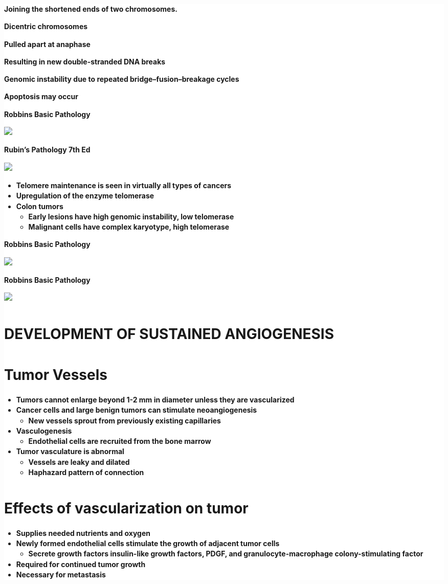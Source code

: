 __Joining the shortened ends of two chromosomes\.__

__Dicentric chromosomes__

__Pulled apart at anaphase__

__Resulting in new double\-stranded DNA breaks__

__Genomic instability due to repeated bridge–fusion–breakage cycles__

__Apoptosis may occur__

__Robbins Basic Pathology__

![](img%5CHallmarks-of-Cancer-2pptx-kopyas%C4%B18.png)

__Rubin’s Pathology 7th Ed__

![](img%5CHallmarks-of-Cancer-2pptx-kopyas%C4%B19.png)

* __Telomere maintenance is seen in virtually all types of cancers__
* __Upregulation of the enzyme telomerase__
* __Colon tumors__
  * __Early lesions have high genomic instability\, low telomerase__
  * __Malignant cells have complex karyotype\, high telomerase__

__Robbins Basic Pathology__

![](img%5CHallmarks-of-Cancer-2pptx-kopyas%C4%B110.png)

__Robbins Basic Pathology__

![](img%5CHallmarks-of-Cancer-2pptx-kopyas%C4%B111.jpg)

# DEVELOPMENT OF SUSTAINED ANGIOGENESIS

# Tumor Vessels

* __Tumors cannot enlarge beyond 1\-2 mm in diameter unless they are vascularized__
* __Cancer cells and large benign tumors can stimulate neoangiogenesis__
  * __New vessels sprout from previously existing capillaries__
* __Vasculogenesis__
  * __Endothelial cells are recruited from the bone marrow__
* __Tumor vasculature is abnormal__
  * __Vessels are leaky and dilated__
  * __Haphazard pattern of connection__

# Effects of vascularization on tumor

* __Supplies needed nutrients and oxygen__
* __Newly formed endothelial cells stimulate the growth of adjacent tumor cells__
  * __Secrete growth factors insulin\-like growth factors\, PDGF\, and granulocyte\-macrophage colony\-stimulating factor__
* __Required for continued tumor growth__
* __Necessary for metastasis__
